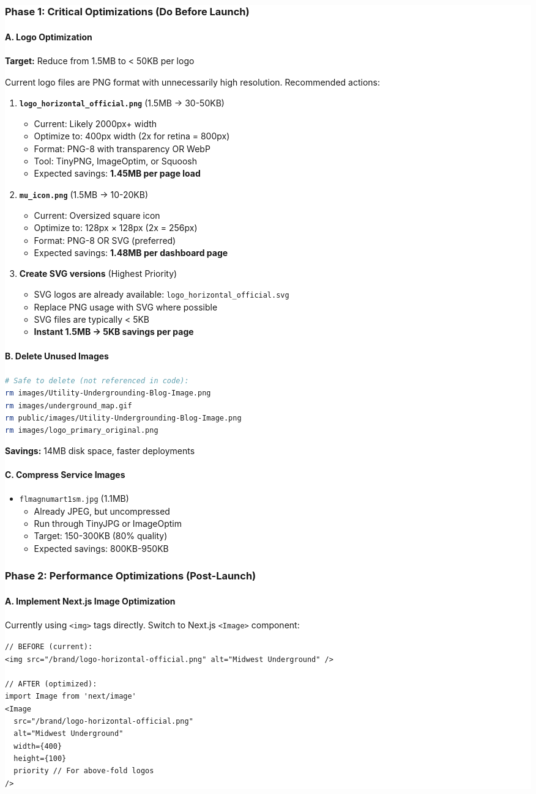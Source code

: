### Phase 1: Critical Optimizations (Do Before Launch)

#### A. Logo Optimization
**Target:** Reduce from 1.5MB to < 50KB per logo

Current logo files are PNG format with unnecessarily high resolution. Recommended actions:

1. **`logo_horizontal_official.png`** (1.5MB → 30-50KB)
   - Current: Likely 2000px+ width
   - Optimize to: 400px width (2x for retina = 800px)
   - Format: PNG-8 with transparency OR WebP
   - Tool: TinyPNG, ImageOptim, or Squoosh
   - Expected savings: **1.45MB per page load**

2. **`mu_icon.png`** (1.5MB → 10-20KB)
   - Current: Oversized square icon
   - Optimize to: 128px × 128px (2x = 256px)
   - Format: PNG-8 OR SVG (preferred)
   - Expected savings: **1.48MB per dashboard page**

3. **Create SVG versions** (Highest Priority)
   - SVG logos are already available: `logo_horizontal_official.svg`
   - Replace PNG usage with SVG where possible
   - SVG files are typically < 5KB
   - **Instant 1.5MB → 5KB savings per page**

#### B. Delete Unused Images
```bash
# Safe to delete (not referenced in code):
rm images/Utility-Undergrounding-Blog-Image.png
rm images/underground_map.gif
rm public/images/Utility-Undergrounding-Blog-Image.png
rm images/logo_primary_original.png
```
**Savings:** 14MB disk space, faster deployments

#### C. Compress Service Images
- `flmagnumart1sm.jpg` (1.1MB)
  - Already JPEG, but uncompressed
  - Run through TinyJPG or ImageOptim
  - Target: 150-300KB (80% quality)
  - Expected savings: 800KB-950KB

### Phase 2: Performance Optimizations (Post-Launch)

#### A. Implement Next.js Image Optimization
Currently using `<img>` tags directly. Switch to Next.js `<Image>` component:

```tsx
// BEFORE (current):
<img src="/brand/logo-horizontal-official.png" alt="Midwest Underground" />

// AFTER (optimized):
import Image from 'next/image'
<Image
  src="/brand/logo-horizontal-official.png"
  alt="Midwest Underground"
  width={400}
  height={100}
  priority // For above-fold logos
/>
```

